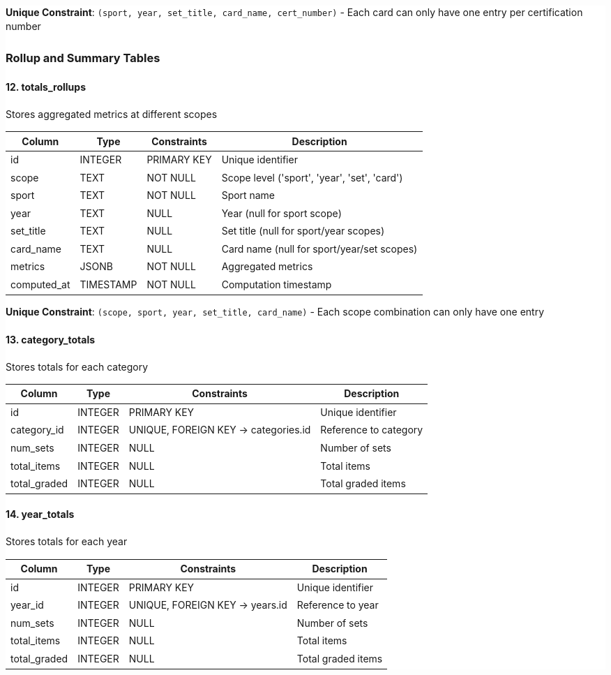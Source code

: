 **Unique Constraint**: `(sport, year, set_title, card_name, cert_number)` - Each card can only have one entry per certification number

### Rollup and Summary Tables

#### 12. totals_rollups
Stores aggregated metrics at different scopes

| Column | Type | Constraints | Description |
|--------|------|-------------|-------------|
| id | INTEGER | PRIMARY KEY | Unique identifier |
| scope | TEXT | NOT NULL | Scope level ('sport', 'year', 'set', 'card') |
| sport | TEXT | NOT NULL | Sport name |
| year | TEXT | NULL | Year (null for sport scope) |
| set_title | TEXT | NULL | Set title (null for sport/year scopes) |
| card_name | TEXT | NULL | Card name (null for sport/year/set scopes) |
| metrics | JSONB | NOT NULL | Aggregated metrics |
| computed_at | TIMESTAMP | NOT NULL | Computation timestamp |

**Unique Constraint**: `(scope, sport, year, set_title, card_name)` - Each scope combination can only have one entry

#### 13. category_totals
Stores totals for each category

| Column | Type | Constraints | Description |
|--------|------|-------------|-------------|
| id | INTEGER | PRIMARY KEY | Unique identifier |
| category_id | INTEGER | UNIQUE, FOREIGN KEY → categories.id | Reference to category |
| num_sets | INTEGER | NULL | Number of sets |
| total_items | INTEGER | NULL | Total items |
| total_graded | INTEGER | NULL | Total graded items |

#### 14. year_totals
Stores totals for each year

| Column | Type | Constraints | Description |
|--------|------|-------------|-------------|
| id | INTEGER | PRIMARY KEY | Unique identifier |
| year_id | INTEGER | UNIQUE, FOREIGN KEY → years.id | Reference to year |
| num_sets | INTEGER | NULL | Number of sets |
| total_items | INTEGER | NULL | Total items |
| total_graded | INTEGER | NULL | Total graded items |
